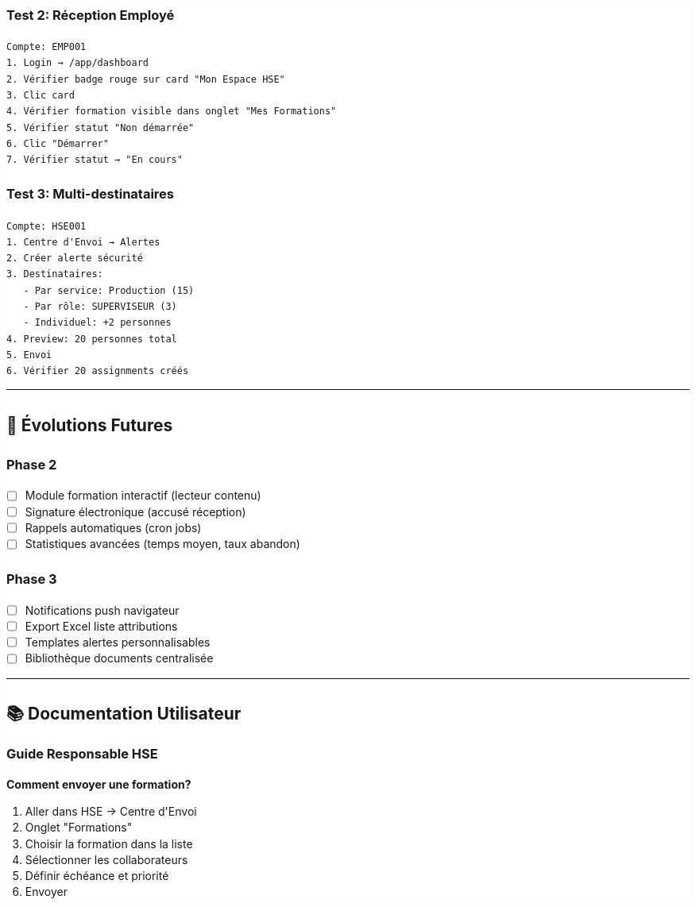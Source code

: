 ### Test 2: Réception Employé
```
Compte: EMP001
1. Login → /app/dashboard
2. Vérifier badge rouge sur card "Mon Espace HSE"
3. Clic card
4. Vérifier formation visible dans onglet "Mes Formations"
5. Vérifier statut "Non démarrée"
6. Clic "Démarrer"
7. Vérifier statut → "En cours"
```

### Test 3: Multi-destinataires
```
Compte: HSE001
1. Centre d'Envoi → Alertes
2. Créer alerte sécurité
3. Destinataires:
   - Par service: Production (15)
   - Par rôle: SUPERVISEUR (3)
   - Individuel: +2 personnes
4. Preview: 20 personnes total
5. Envoi
6. Vérifier 20 assignments créés
```

---

## 🚀 Évolutions Futures

### Phase 2
- [ ] Module formation interactif (lecteur contenu)
- [ ] Signature électronique (accusé réception)
- [ ] Rappels automatiques (cron jobs)
- [ ] Statistiques avancées (temps moyen, taux abandon)

### Phase 3
- [ ] Notifications push navigateur
- [ ] Export Excel liste attributions
- [ ] Templates alertes personnalisables
- [ ] Bibliothèque documents centralisée

---

## 📚 Documentation Utilisateur

### Guide Responsable HSE

**Comment envoyer une formation?**
1. Aller dans HSE → Centre d'Envoi
2. Onglet "Formations"
3. Choisir la formation dans la liste
4. Sélectionner les collaborateurs
5. Définir échéance et priorité
6. Envoyer
